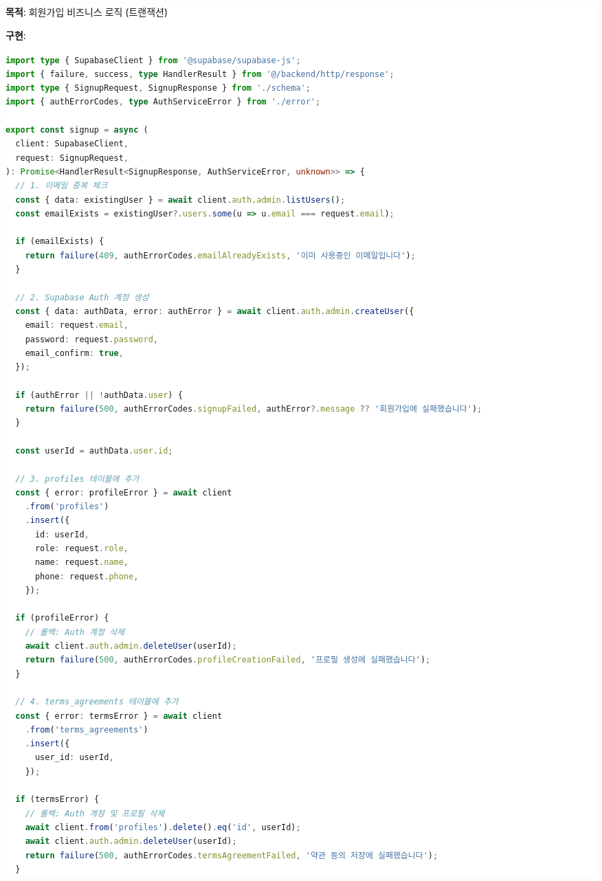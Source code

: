 **목적**: 회원가입 비즈니스 로직 (트랜잭션)

**구현**:
```typescript
import type { SupabaseClient } from '@supabase/supabase-js';
import { failure, success, type HandlerResult } from '@/backend/http/response';
import type { SignupRequest, SignupResponse } from './schema';
import { authErrorCodes, type AuthServiceError } from './error';

export const signup = async (
  client: SupabaseClient,
  request: SignupRequest,
): Promise<HandlerResult<SignupResponse, AuthServiceError, unknown>> => {
  // 1. 이메일 중복 체크
  const { data: existingUser } = await client.auth.admin.listUsers();
  const emailExists = existingUser?.users.some(u => u.email === request.email);

  if (emailExists) {
    return failure(409, authErrorCodes.emailAlreadyExists, '이미 사용중인 이메일입니다');
  }

  // 2. Supabase Auth 계정 생성
  const { data: authData, error: authError } = await client.auth.admin.createUser({
    email: request.email,
    password: request.password,
    email_confirm: true,
  });

  if (authError || !authData.user) {
    return failure(500, authErrorCodes.signupFailed, authError?.message ?? '회원가입에 실패했습니다');
  }

  const userId = authData.user.id;

  // 3. profiles 테이블에 추가
  const { error: profileError } = await client
    .from('profiles')
    .insert({
      id: userId,
      role: request.role,
      name: request.name,
      phone: request.phone,
    });

  if (profileError) {
    // 롤백: Auth 계정 삭제
    await client.auth.admin.deleteUser(userId);
    return failure(500, authErrorCodes.profileCreationFailed, '프로필 생성에 실패했습니다');
  }

  // 4. terms_agreements 테이블에 추가
  const { error: termsError } = await client
    .from('terms_agreements')
    .insert({
      user_id: userId,
    });

  if (termsError) {
    // 롤백: Auth 계정 및 프로필 삭제
    await client.from('profiles').delete().eq('id', userId);
    await client.auth.admin.deleteUser(userId);
    return failure(500, authErrorCodes.termsAgreementFailed, '약관 동의 저장에 실패했습니다');
  }

```